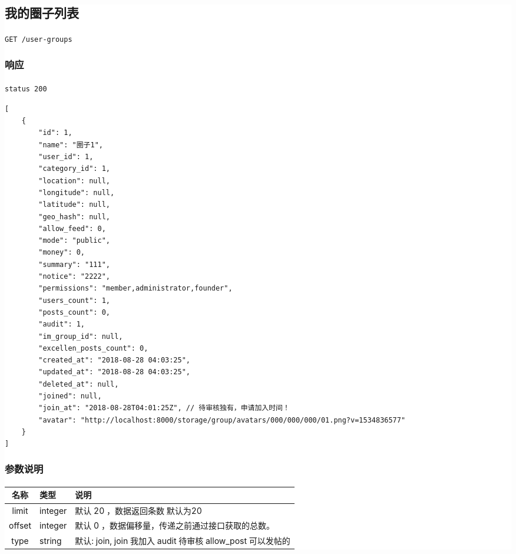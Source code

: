 ## 我的圈子列表


```
GET /user-groups
```

### 响应
```
status 200
```
```json5
[
    {
        "id": 1,
        "name": "圈子1",
        "user_id": 1,
        "category_id": 1,
        "location": null,
        "longitude": null,
        "latitude": null,
        "geo_hash": null,
        "allow_feed": 0,
        "mode": "public",
        "money": 0,
        "summary": "111",
        "notice": "2222",
        "permissions": "member,administrator,founder",
        "users_count": 1,
        "posts_count": 0,
        "audit": 1,
        "im_group_id": null,
        "excellen_posts_count": 0,
        "created_at": "2018-08-28 04:03:25",
        "updated_at": "2018-08-28 04:03:25",
        "deleted_at": null,
        "joined": null,
        "join_at": "2018-08-28T04:01:25Z", // 待审核独有，申请加入时间！
        "avatar": "http://localhost:8000/storage/group/avatars/000/000/000/01.png?v=1534836577"
    }
]
```
### 参数说明

| 名称 | 类型 | 说明 |
|:----:|:-----|:-----|
|limit|integer| 默认 20 ，数据返回条数 默认为20|
|offset|integer|默认 0 ，数据偏移量，传递之前通过接口获取的总数。|
|type|string|默认: join, join 我加入 audit 待审核 allow_post 可以发帖的|
